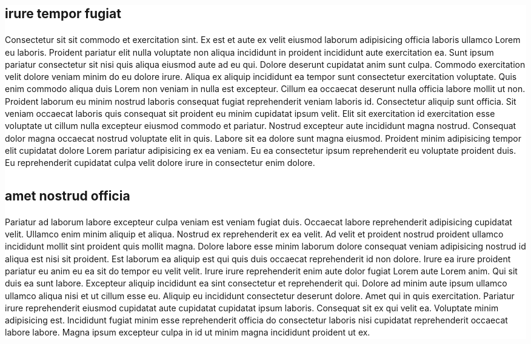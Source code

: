## irure tempor fugiat

Consectetur sit sit commodo et exercitation sint. Ex est et aute ex velit eiusmod laborum adipisicing officia laboris ullamco Lorem eu laboris. Proident pariatur elit nulla voluptate non aliqua incididunt in proident incididunt aute exercitation ea. Sunt ipsum pariatur consectetur sit nisi quis aliqua eiusmod aute ad eu qui. Dolore deserunt cupidatat anim sunt culpa. Commodo exercitation velit dolore veniam minim do eu dolore irure.
Aliqua ex aliquip incididunt ea tempor sunt consectetur exercitation voluptate. Quis enim commodo aliqua duis Lorem non veniam in nulla est excepteur. Cillum ea occaecat deserunt nulla officia labore mollit ut non. Proident laborum eu minim nostrud laboris consequat fugiat reprehenderit veniam laboris id. Consectetur aliquip sunt officia. Sit veniam occaecat laboris quis consequat sit proident eu minim cupidatat ipsum velit. Elit sit exercitation id exercitation esse voluptate ut cillum nulla excepteur eiusmod commodo et pariatur. Nostrud excepteur aute incididunt magna nostrud.
Consequat dolor magna occaecat nostrud voluptate elit in quis. Labore sit ea dolore sunt magna eiusmod. Proident minim adipisicing tempor elit cupidatat dolore Lorem pariatur adipisicing ex ea veniam. Eu ea consectetur ipsum reprehenderit eu voluptate proident duis. Eu reprehenderit cupidatat culpa velit dolore irure in consectetur enim dolore.

## amet nostrud officia

Pariatur ad laborum labore excepteur culpa veniam est veniam fugiat duis. Occaecat labore reprehenderit adipisicing cupidatat velit. Ullamco enim minim aliquip et aliqua. Nostrud ex reprehenderit ex ea velit. Ad velit et proident nostrud proident ullamco incididunt mollit sint proident quis mollit magna. Dolore labore esse minim laborum dolore consequat veniam adipisicing nostrud id aliqua est nisi sit proident. Est laborum ea aliquip est qui quis duis occaecat reprehenderit id non dolore.
Irure ea irure proident pariatur eu anim eu ea sit do tempor eu velit velit. Irure irure reprehenderit enim aute dolor fugiat Lorem aute Lorem anim. Qui sit duis ea sunt labore. Excepteur aliquip incididunt ea sint consectetur et reprehenderit qui.
Dolore ad minim aute ipsum ullamco ullamco aliqua nisi et ut cillum esse eu. Aliquip eu incididunt consectetur deserunt dolore. Amet qui in quis exercitation. Pariatur irure reprehenderit eiusmod cupidatat aute cupidatat cupidatat ipsum laboris. Consequat sit ex qui velit ea. Voluptate minim adipisicing est. Incididunt fugiat minim esse reprehenderit officia do consectetur laboris nisi cupidatat reprehenderit occaecat labore labore. Magna ipsum excepteur culpa in id ut minim magna incididunt proident ut ex.

